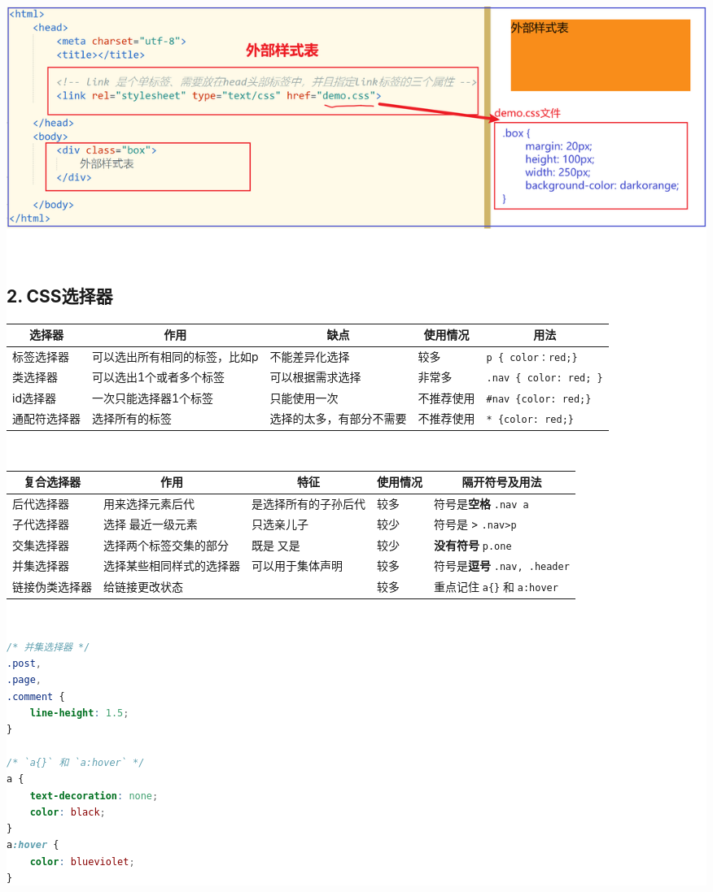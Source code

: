 ![image-20211026151756968](vx_images/image-20211026151756968.png)

<br/>




## 2. CSS选择器
|   选择器    |            作用            |          缺点          |  使用情况  |         用法         |
| ----------- | -------------------------- | --------------------- | --------- | -------------------- |
| 标签选择器   | 可以选出所有相同的标签，比如p | 不能差异化选择          | 较多       | `p { color：red;}`  |
| 类选择器     | 可以选出1个或者多个标签       | 可以根据需求选择         | 非常多     | `.nav { color: red; }` |
| id选择器     | 一次只能选择器1个标签         | 只能使用一次            | 不推荐使用 | `#nav {color: red;}` |
| 通配符选择器 | 选择所有的标签              | 选择的太多，有部分不需要 | 不推荐使用 | `* {color: red;}`    |

<br/>

|   复合选择器 |          作用          |        特征        | 使用情况 |             隔开符号及用法             |
| ------------ | --------------------- | ------------------ | -------- | ------------------------------------ |
| 后代选择器     | 用来选择元素后代         | 是选择所有的子孙后代 | 较多     | 符号是**空格** `.nav a`               |
| 子代选择器     | 选择 最近一级元素        | 只选亲儿子          | 较少     | 符号是 >   `.nav>p`               |
| 交集选择器     | 选择两个标签交集的部分   | 既是 又是           | 较少     | **没有符号**  `p.one`                 |
| 并集选择器     | 选择某些相同样式的选择器 | 可以用于集体声明     | 较多     | 符号是**逗号** `.nav, .header`        |
| 链接伪类选择器 | 给链接更改状态          |                    | 较多     | 重点记住 `a{}` 和 `a:hover` |

<br/>

```css
/* 并集选择器 */
.post,
.page,
.comment {
    line-height: 1.5;
}

/* `a{}` 和 `a:hover` */
a {
    text-decoration: none;
    color: black;
}
a:hover {
    color: blueviolet;
}
```
